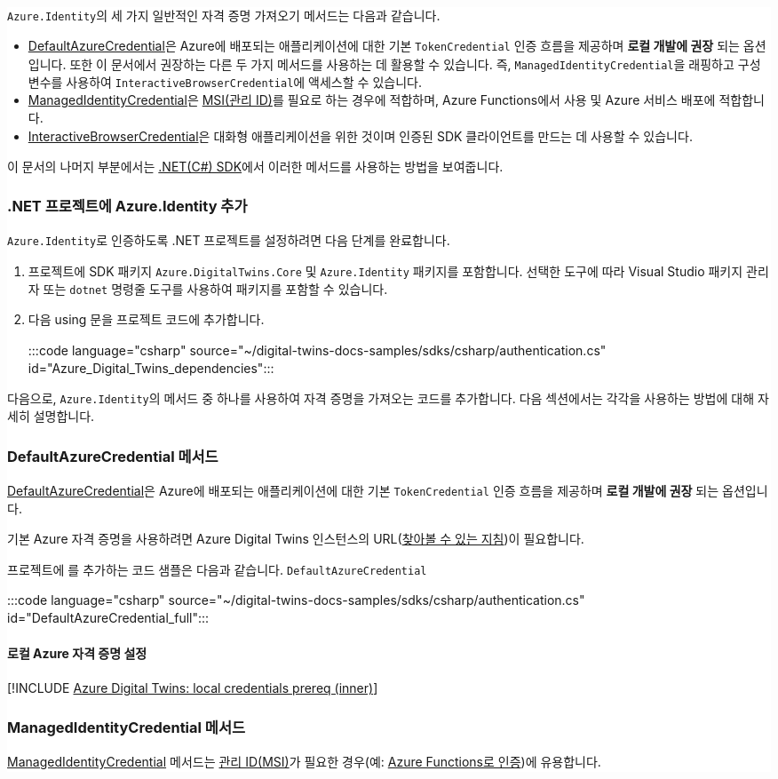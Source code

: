 `Azure.Identity`의 세 가지 일반적인 자격 증명 가져오기 메서드는 다음과 같습니다.

* [DefaultAzureCredential](/dotnet/api/azure.identity.defaultazurecredential?view=azure-dotnet&preserve-view=true)은 Azure에 배포되는 애플리케이션에 대한 기본 `TokenCredential` 인증 흐름을 제공하며 **로컬 개발에 권장** 되는 옵션입니다. 또한 이 문서에서 권장하는 다른 두 가지 메서드를 사용하는 데 활용할 수 있습니다. 즉, `ManagedIdentityCredential`을 래핑하고 구성 변수를 사용하여 `InteractiveBrowserCredential`에 액세스할 수 있습니다.
* [ManagedIdentityCredential](/dotnet/api/azure.identity.managedidentitycredential?view=azure-dotnet&preserve-view=true)은 [MSI(관리 ID)](../active-directory/managed-identities-azure-resources/overview.md)를 필요로 하는 경우에 적합하며, Azure Functions에서 사용 및 Azure 서비스 배포에 적합합니다.
* [InteractiveBrowserCredential](/dotnet/api/azure.identity.interactivebrowsercredential?view=azure-dotnet&preserve-view=true)은 대화형 애플리케이션을 위한 것이며 인증된 SDK 클라이언트를 만드는 데 사용할 수 있습니다.

이 문서의 나머지 부분에서는 [.NET(C#) SDK](/dotnet/api/overview/azure/digitaltwins/client?view=azure-dotnet&preserve-view=true)에서 이러한 메서드를 사용하는 방법을 보여줍니다.

### <a name="add-azureidentity-to-your-net-project"></a>.NET 프로젝트에 Azure.Identity 추가

`Azure.Identity`로 인증하도록 .NET 프로젝트를 설정하려면 다음 단계를 완료합니다.

1. 프로젝트에 SDK 패키지 `Azure.DigitalTwins.Core` 및 `Azure.Identity` 패키지를 포함합니다. 선택한 도구에 따라 Visual Studio 패키지 관리자 또는 `dotnet` 명령줄 도구를 사용하여 패키지를 포함할 수 있습니다. 

1. 다음 using 문을 프로젝트 코드에 추가합니다.

    :::code language="csharp" source="~/digital-twins-docs-samples/sdks/csharp/authentication.cs" id="Azure_Digital_Twins_dependencies":::

다음으로, `Azure.Identity`의 메서드 중 하나를 사용하여 자격 증명을 가져오는 코드를 추가합니다. 다음 섹션에서는 각각을 사용하는 방법에 대해 자세히 설명합니다.

### <a name="defaultazurecredential-method"></a>DefaultAzureCredential 메서드

[DefaultAzureCredential](/dotnet/api/azure.identity.defaultazurecredential?view=azure-dotnet&preserve-view=true)은 Azure에 배포되는 애플리케이션에 대한 기본 `TokenCredential` 인증 흐름을 제공하며 **로컬 개발에 권장** 되는 옵션입니다.

기본 Azure 자격 증명을 사용하려면 Azure Digital Twins 인스턴스의 URL([찾아볼 수 있는 지침](how-to-set-up-instance-portal.md#verify-success-and-collect-important-values))이 필요합니다.

프로젝트에 를 추가하는 코드 샘플은 다음과 같습니다. `DefaultAzureCredential`

:::code language="csharp" source="~/digital-twins-docs-samples/sdks/csharp/authentication.cs" id="DefaultAzureCredential_full":::

#### <a name="set-up-local-azure-credentials"></a>로컬 Azure 자격 증명 설정

[!INCLUDE [Azure Digital Twins: local credentials prereq (inner)](../../includes/digital-twins-local-credentials-inner.md)]

### <a name="managedidentitycredential-method"></a>ManagedIdentityCredential 메서드

[ManagedIdentityCredential](/dotnet/api/azure.identity.managedidentitycredential?view=azure-dotnet&preserve-view=true) 메서드는 [관리 ID(MSI)](../active-directory/managed-identities-azure-resources/overview.md)가 필요한 경우(예: [Azure Functions로 인증](#authenticate-azure-functions))에 유용합니다.

